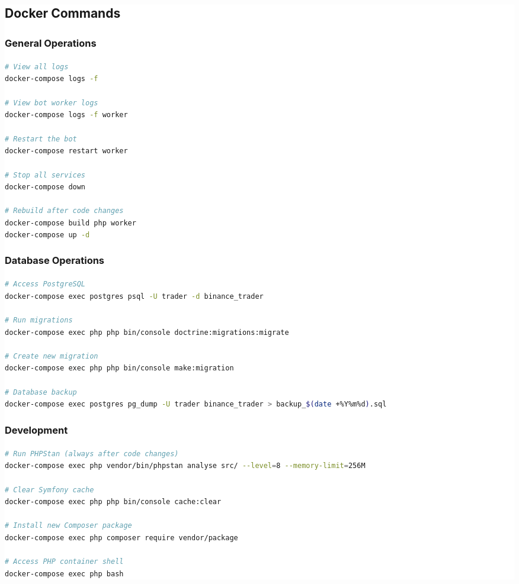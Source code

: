 ## Docker Commands

### General Operations
```bash
# View all logs
docker-compose logs -f

# View bot worker logs
docker-compose logs -f worker

# Restart the bot
docker-compose restart worker

# Stop all services
docker-compose down

# Rebuild after code changes
docker-compose build php worker
docker-compose up -d
```

### Database Operations
```bash
# Access PostgreSQL
docker-compose exec postgres psql -U trader -d binance_trader

# Run migrations
docker-compose exec php php bin/console doctrine:migrations:migrate

# Create new migration
docker-compose exec php php bin/console make:migration

# Database backup
docker-compose exec postgres pg_dump -U trader binance_trader > backup_$(date +%Y%m%d).sql
```

### Development
```bash
# Run PHPStan (always after code changes)
docker-compose exec php vendor/bin/phpstan analyse src/ --level=8 --memory-limit=256M

# Clear Symfony cache
docker-compose exec php php bin/console cache:clear

# Install new Composer package
docker-compose exec php composer require vendor/package

# Access PHP container shell
docker-compose exec php bash
```
